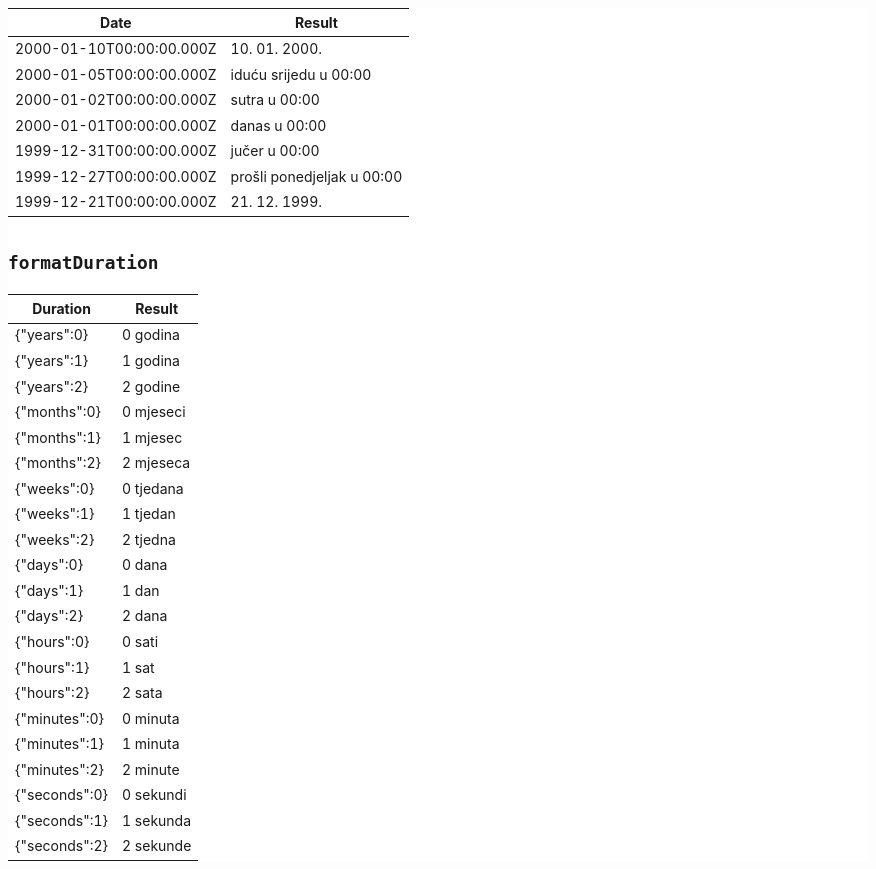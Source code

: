 | Date                     | Result                     |
| ------------------------ | -------------------------- |
| 2000-01-10T00:00:00.000Z | 10. 01. 2000.              |
| 2000-01-05T00:00:00.000Z | iduću srijedu u 00:00      |
| 2000-01-02T00:00:00.000Z | sutra u 00:00              |
| 2000-01-01T00:00:00.000Z | danas u 00:00              |
| 1999-12-31T00:00:00.000Z | jučer u 00:00              |
| 1999-12-27T00:00:00.000Z | prošli ponedjeljak u 00:00 |
| 1999-12-21T00:00:00.000Z | 21. 12. 1999.              |

## `formatDuration`

| Duration      | Result    |
| ------------- | --------- |
| {"years":0}   | 0 godina  |
| {"years":1}   | 1 godina  |
| {"years":2}   | 2 godine  |
| {"months":0}  | 0 mjeseci |
| {"months":1}  | 1 mjesec  |
| {"months":2}  | 2 mjeseca |
| {"weeks":0}   | 0 tjedana |
| {"weeks":1}   | 1 tjedan  |
| {"weeks":2}   | 2 tjedna  |
| {"days":0}    | 0 dana    |
| {"days":1}    | 1 dan     |
| {"days":2}    | 2 dana    |
| {"hours":0}   | 0 sati    |
| {"hours":1}   | 1 sat     |
| {"hours":2}   | 2 sata    |
| {"minutes":0} | 0 minuta  |
| {"minutes":1} | 1 minuta  |
| {"minutes":2} | 2 minute  |
| {"seconds":0} | 0 sekundi |
| {"seconds":1} | 1 sekunda |
| {"seconds":2} | 2 sekunde |
